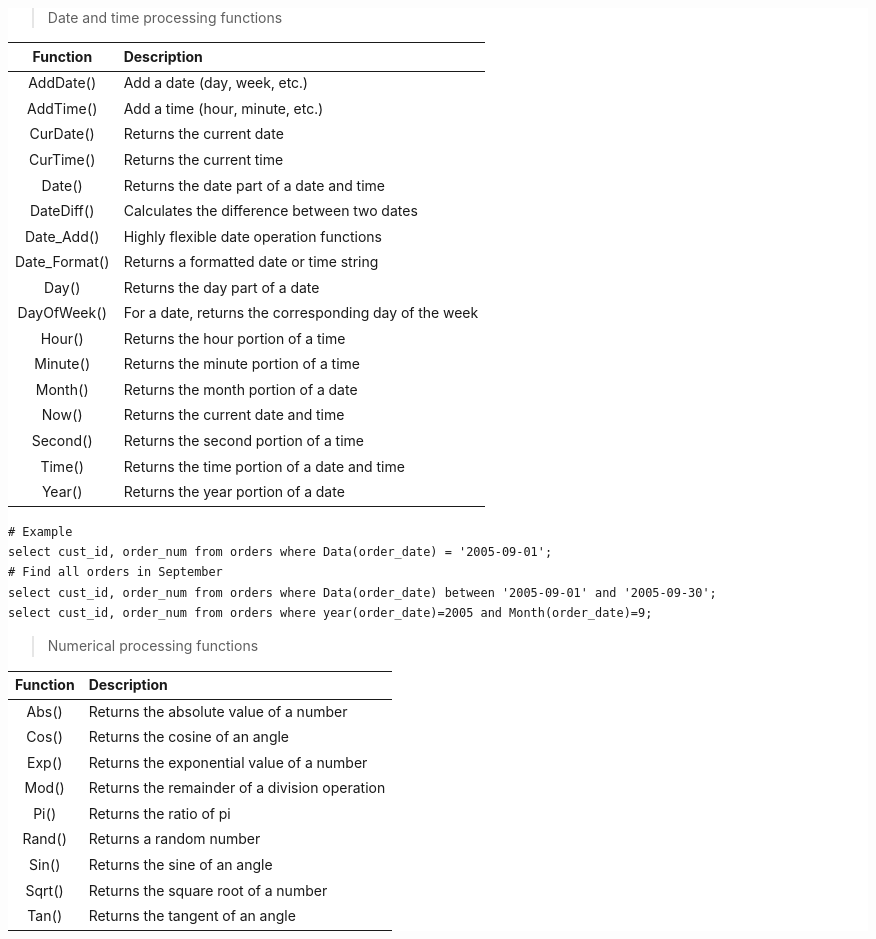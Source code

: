> Date and time processing functions

| Function | Description |
| :-----------: | :----------------------------- |
| AddDate() | Add a date (day, week, etc.) |
| AddTime() | Add a time (hour, minute, etc.) |
| CurDate() | Returns the current date |
| CurTime() | Returns the current time |
| Date() | Returns the date part of a date and time |
| DateDiff() | Calculates the difference between two dates |
| Date_Add() | Highly flexible date operation functions |
| Date_Format() | Returns a formatted date or time string |
| Day() | Returns the day part of a date |
| DayOfWeek() | For a date, returns the corresponding day of the week |
| Hour() | Returns the hour portion of a time |
| Minute() | Returns the minute portion of a time |
| Month() | Returns the month portion of a date |
| Now() | Returns the current date and time |
| Second() | Returns the second portion of a time |
| Time() | Returns the time portion of a date and time |
| Year() | Returns the year portion of a date |

```mysql
# Example
select cust_id, order_num from orders where Data(order_date) = '2005-09-01';
# Find all orders in September
select cust_id, order_num from orders where Data(order_date) between '2005-09-01' and '2005-09-30';
select cust_id, order_num from orders where year(order_date)=2005 and Month(order_date)=9;
```

> Numerical processing functions

| Function | Description |
| :----: | :----------------- |
| Abs() | Returns the absolute value of a number |
| Cos() | Returns the cosine of an angle |
| Exp() | Returns the exponential value of a number |
| Mod() | Returns the remainder of a division operation |
| Pi() | Returns the ratio of pi |
| Rand() | Returns a random number |
| Sin() | Returns the sine of an angle |
| Sqrt() | Returns the square root of a number |
| Tan() | Returns the tangent of an angle |
